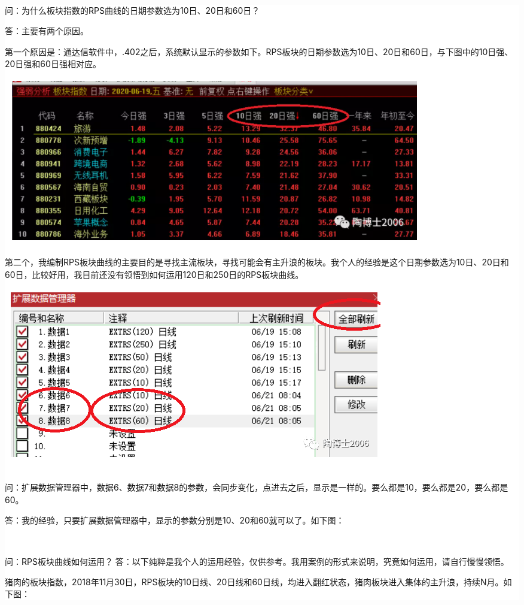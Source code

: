 问：为什么板块指数的RPS曲线的日期参数选为10日、20日和60日？

答：主要有两个原因。

第一个原因是：通达信软件中，.402之后，系统默认显示的参数如下。RPS板块的日期参数选为10日、20日和60日，与下图中的10日强、20日强和60日强相对应。

![图片](板块指数RPS编制教程(20200622).assets/image-20210424203356371.png)

第二个，我编制RPS板块曲线的主要目的是寻找主流板块，寻找可能会有主升浪的板块。我个人的经验是这个日期参数选为10日、20日和60日，比较好用，我目前还没有领悟到如何运用120日和250日的RPS板块曲线。

 ![image-20210424203407043](板块指数RPS编制教程(20200622).assets/image-20210424203407043.png)

问：扩展数据管理器中，数据6、数据7和数据8的参数，会同步变化，点进去之后，显示是一样的。要么都是10，要么都是20，要么都是60。

答：我的经验，只要扩展数据管理器中，显示的参数分别是10、20和60就可以了。如下图：

![图片](data:image/gif;base64,iVBORw0KGgoAAAANSUhEUgAAAAEAAAABCAYAAAAfFcSJAAAADUlEQVQImWNgYGBgAAAABQABh6FO1AAAAABJRU5ErkJggg==)

 

问：RPS板块曲线如何运用？
答：以下纯粹是我个人的运用经验，仅供参考。我用案例的形式来说明，究竟如何运用，请自行慢慢领悟。

猪肉的板块指数，2018年11月30日，RPS板块的10日线、20日线和60日线，均进入翻红状态，猪肉板块进入集体的主升浪，持续N月。如下图：
